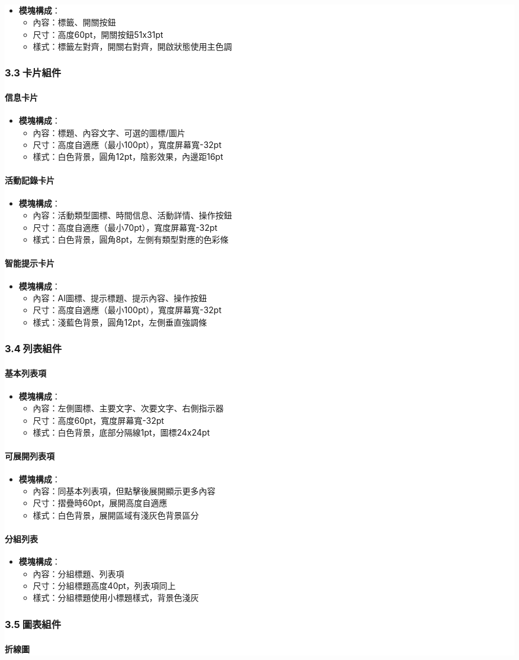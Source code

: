 - **模塊構成**：
  - 內容：標籤、開關按鈕
  - 尺寸：高度60pt，開關按鈕51x31pt
  - 樣式：標籤左對齊，開關右對齊，開啟狀態使用主色調

### 3.3 卡片組件

#### 信息卡片

- **模塊構成**：
  - 內容：標題、內容文字、可選的圖標/圖片
  - 尺寸：高度自適應（最小100pt），寬度屏幕寬-32pt
  - 樣式：白色背景，圓角12pt，陰影效果，內邊距16pt

#### 活動記錄卡片

- **模塊構成**：
  - 內容：活動類型圖標、時間信息、活動詳情、操作按鈕
  - 尺寸：高度自適應（最小70pt），寬度屏幕寬-32pt
  - 樣式：白色背景，圓角8pt，左側有類型對應的色彩條

#### 智能提示卡片

- **模塊構成**：
  - 內容：AI圖標、提示標題、提示內容、操作按鈕
  - 尺寸：高度自適應（最小100pt），寬度屏幕寬-32pt
  - 樣式：淺藍色背景，圓角12pt，左側垂直強調條

### 3.4 列表組件

#### 基本列表項

- **模塊構成**：
  - 內容：左側圖標、主要文字、次要文字、右側指示器
  - 尺寸：高度60pt，寬度屏幕寬-32pt
  - 樣式：白色背景，底部分隔線1pt，圖標24x24pt

#### 可展開列表項

- **模塊構成**：
  - 內容：同基本列表項，但點擊後展開顯示更多內容
  - 尺寸：摺疊時60pt，展開高度自適應
  - 樣式：白色背景，展開區域有淺灰色背景區分

#### 分組列表

- **模塊構成**：
  - 內容：分組標題、列表項
  - 尺寸：分組標題高度40pt，列表項同上
  - 樣式：分組標題使用小標題樣式，背景色淺灰

### 3.5 圖表組件

#### 折線圖
